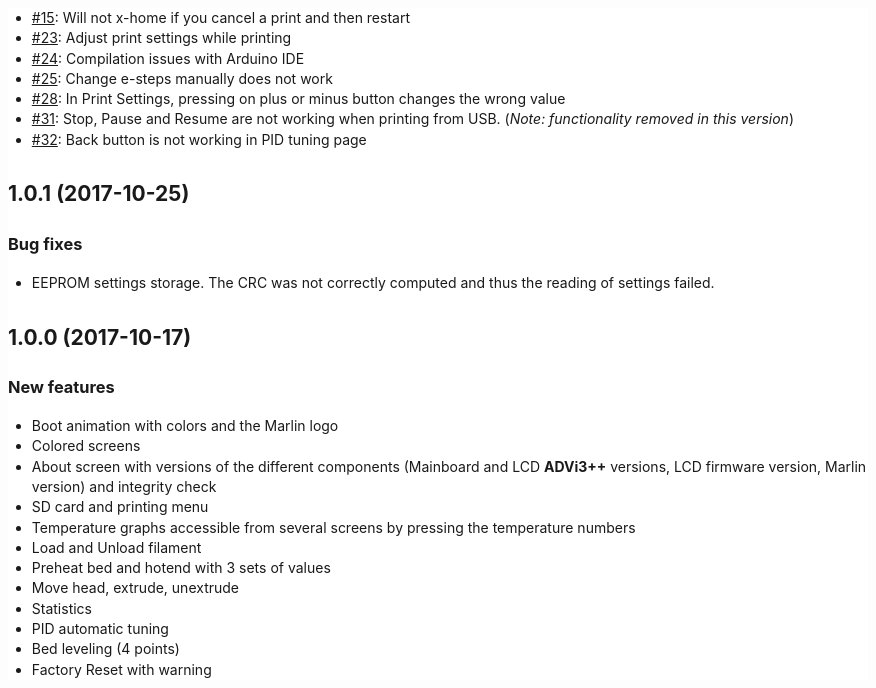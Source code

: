* [#15](https://github.com/andrivet/ADVi3pp/issues/15): Will not x-home if you cancel a print and then restart
* [#23](https://github.com/andrivet/ADVi3pp/issues/23): Adjust print settings while printing
* [#24](https://github.com/andrivet/ADVi3pp/issues/24): Compilation issues with Arduino IDE
* [#25](https://github.com/andrivet/ADVi3pp/issues/25): Change e-steps manually does not work
* [#28](https://github.com/andrivet/ADVi3pp/issues/28): In Print Settings, pressing on plus or minus button changes the wrong value
* [#31](https://github.com/andrivet/ADVi3pp/issues/31): Stop, Pause and Resume are not working when printing from USB. (*Note: functionality removed in this version*)
* [#32](https://github.com/andrivet/ADVi3pp/issues/32): Back button is not working in PID tuning page 


## 1.0.1 (2017-10-25)

### Bug fixes

* EEPROM settings storage. The CRC was not correctly computed and thus the reading of settings failed.


## 1.0.0 (2017-10-17)

### New features

* Boot animation with colors and the Marlin logo
* Colored screens
* About screen with versions of the different components (Mainboard and LCD **ADVi3++** versions, LCD firmware version, Marlin version) and integrity check
* SD card and printing menu
* Temperature graphs accessible from several screens by pressing the temperature numbers
* Load and Unload filament
* Preheat bed and hotend with 3 sets of values
* Move head, extrude, unextrude
* Statistics
* PID automatic tuning
* Bed leveling (4 points)
* Factory Reset with warning

